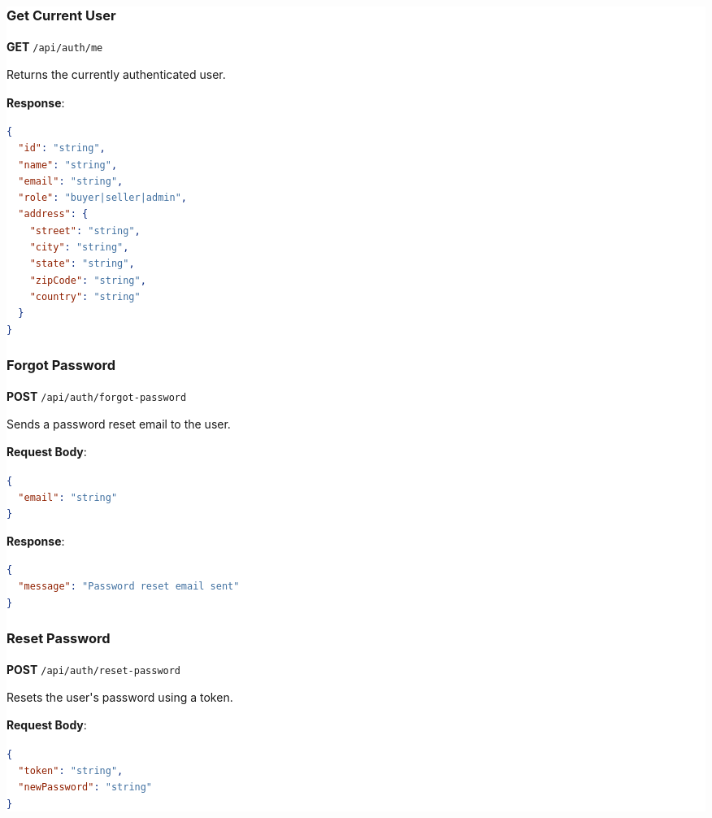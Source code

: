 ### Get Current User

**GET** `/api/auth/me`

Returns the currently authenticated user.

**Response**:
```json
{
  "id": "string",
  "name": "string",
  "email": "string",
  "role": "buyer|seller|admin",
  "address": {
    "street": "string",
    "city": "string",
    "state": "string",
    "zipCode": "string",
    "country": "string"
  }
}
```

### Forgot Password

**POST** `/api/auth/forgot-password`

Sends a password reset email to the user.

**Request Body**:
```json
{
  "email": "string"
}
```

**Response**:
```json
{
  "message": "Password reset email sent"
}
```

### Reset Password

**POST** `/api/auth/reset-password`

Resets the user's password using a token.

**Request Body**:
```json
{
  "token": "string",
  "newPassword": "string"
}
```
